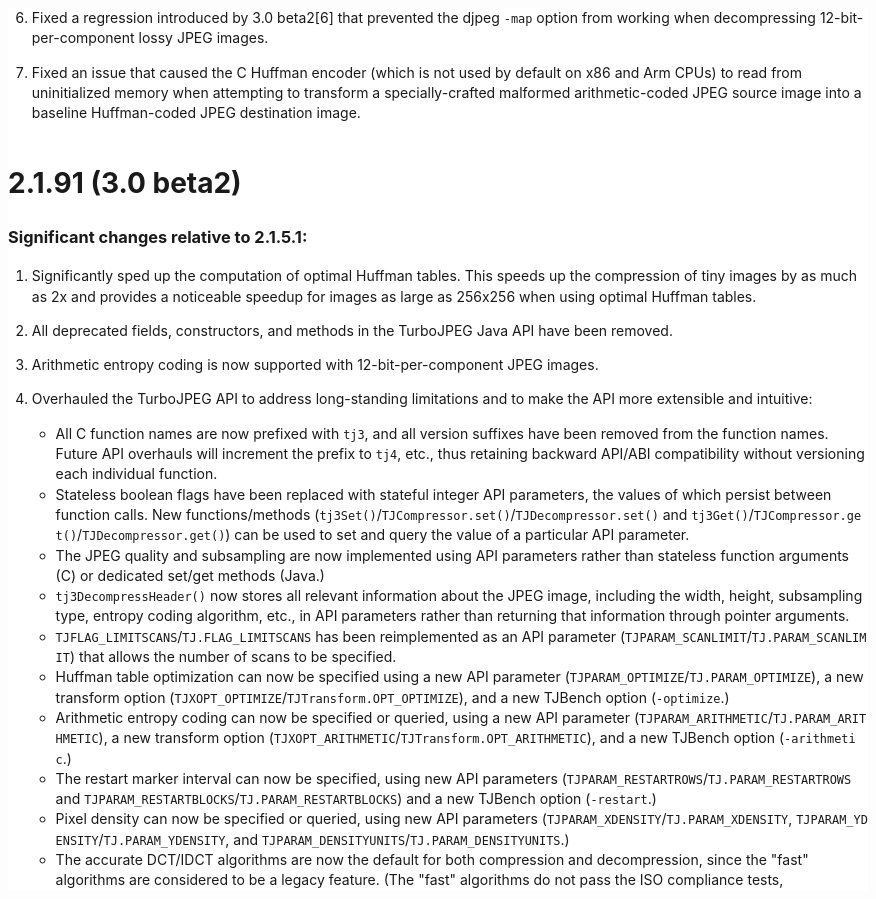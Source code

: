 6. Fixed a regression introduced by 3.0 beta2[6] that prevented the djpeg
`-map` option from working when decompressing 12-bit-per-component lossy JPEG
images.

7. Fixed an issue that caused the C Huffman encoder (which is not used by
default on x86 and Arm CPUs) to read from uninitialized memory when attempting
to transform a specially-crafted malformed arithmetic-coded JPEG source image
into a baseline Huffman-coded JPEG destination image.


2.1.91 (3.0 beta2)
==================

### Significant changes relative to 2.1.5.1:

1. Significantly sped up the computation of optimal Huffman tables.  This
speeds up the compression of tiny images by as much as 2x and provides a
noticeable speedup for images as large as 256x256 when using optimal Huffman
tables.

2. All deprecated fields, constructors, and methods in the TurboJPEG Java API
have been removed.

3. Arithmetic entropy coding is now supported with 12-bit-per-component JPEG
images.

4. Overhauled the TurboJPEG API to address long-standing limitations and to
make the API more extensible and intuitive:

     - All C function names are now prefixed with `tj3`, and all version
suffixes have been removed from the function names.  Future API overhauls will
increment the prefix to `tj4`, etc., thus retaining backward API/ABI
compatibility without versioning each individual function.
     - Stateless boolean flags have been replaced with stateful integer API
parameters, the values of which persist between function calls.  New
functions/methods (`tj3Set()`/`TJCompressor.set()`/`TJDecompressor.set()` and
`tj3Get()`/`TJCompressor.get()`/`TJDecompressor.get()`) can be used to set and
query the value of a particular API parameter.
     - The JPEG quality and subsampling are now implemented using API
parameters rather than stateless function arguments (C) or dedicated set/get
methods (Java.)
     - `tj3DecompressHeader()` now stores all relevant information about the
JPEG image, including the width, height, subsampling type, entropy coding
algorithm, etc., in API parameters rather than returning that information
through pointer arguments.
     - `TJFLAG_LIMITSCANS`/`TJ.FLAG_LIMITSCANS` has been reimplemented as an
API parameter (`TJPARAM_SCANLIMIT`/`TJ.PARAM_SCANLIMIT`) that allows the number
of scans to be specified.
     - Huffman table optimization can now be specified using a new API
parameter (`TJPARAM_OPTIMIZE`/`TJ.PARAM_OPTIMIZE`), a new transform option
(`TJXOPT_OPTIMIZE`/`TJTransform.OPT_OPTIMIZE`), and a new TJBench option
(`-optimize`.)
     - Arithmetic entropy coding can now be specified or queried, using a new
API parameter (`TJPARAM_ARITHMETIC`/`TJ.PARAM_ARITHMETIC`), a new transform
option (`TJXOPT_ARITHMETIC`/`TJTransform.OPT_ARITHMETIC`), and a new TJBench
option (`-arithmetic`.)
     - The restart marker interval can now be specified, using new API
parameters (`TJPARAM_RESTARTROWS`/`TJ.PARAM_RESTARTROWS` and
`TJPARAM_RESTARTBLOCKS`/`TJ.PARAM_RESTARTBLOCKS`) and a new TJBench option
(`-restart`.)
     - Pixel density can now be specified or queried, using new API parameters
(`TJPARAM_XDENSITY`/`TJ.PARAM_XDENSITY`,
`TJPARAM_YDENSITY`/`TJ.PARAM_YDENSITY`, and
`TJPARAM_DENSITYUNITS`/`TJ.PARAM_DENSITYUNITS`.)
     - The accurate DCT/IDCT algorithms are now the default for both
compression and decompression, since the "fast" algorithms are considered to be
a legacy feature.  (The "fast" algorithms do not pass the ISO compliance tests,